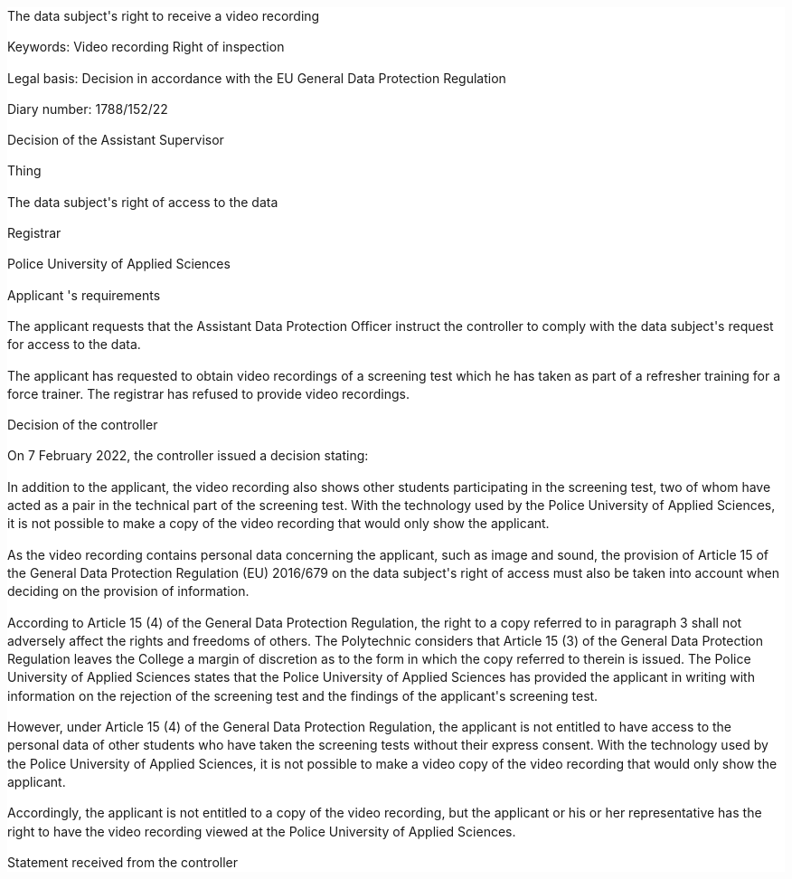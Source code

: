 The data subject's right to receive a video recording

Keywords: Video recording
Right of inspection

Legal basis: Decision in accordance with the EU General Data Protection Regulation

Diary number: 1788/152/22

Decision of the Assistant Supervisor

Thing

The data subject's right of access to the data

Registrar

Police University of Applied Sciences

Applicant 's requirements

The applicant requests that the Assistant Data Protection Officer instruct the controller to comply with the data subject's request for access to the data.

The applicant has requested to obtain video recordings of a screening test which he has taken as part of a refresher training for a force trainer. The registrar has refused to provide video recordings.

Decision of the controller

On 7 February 2022, the controller issued a decision stating:

In addition to the applicant, the video recording also shows other students participating in the screening test, two of whom have acted as a pair in the technical part of the screening test. With the technology used by the Police University of Applied Sciences, it is not possible to make a copy of the video recording that would only show the applicant.

As the video recording contains personal data concerning the applicant, such as image and sound, the provision of Article 15 of the General Data Protection Regulation (EU) 2016/679 on the data subject's right of access must also be taken into account when deciding on the provision of information.

According to Article 15 (4) of the General Data Protection Regulation, the right to a copy referred to in paragraph 3 shall not adversely affect the rights and freedoms of others. The Polytechnic considers that Article 15 (3) of the General Data Protection Regulation leaves the College a margin of discretion as to the form in which the copy referred to therein is issued. The Police University of Applied Sciences states that the Police University of Applied Sciences has provided the applicant in writing with information on the rejection of the screening test and the findings of the applicant's screening test.

However, under Article 15 (4) of the General Data Protection Regulation, the applicant is not entitled to have access to the personal data of other students who have taken the screening tests without their express consent. With the technology used by the Police University of Applied Sciences, it is not possible to make a video copy of the video recording that would only show the applicant.

Accordingly, the applicant is not entitled to a copy of the video recording, but the applicant or his or her representative has the right to have the video recording viewed at the Police University of Applied Sciences.

Statement received from the controller
